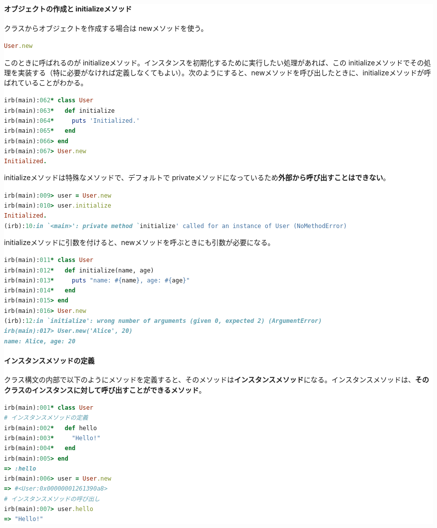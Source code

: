 #### オブジェクトの作成と initializeメソッド
クラスからオブジェクトを作成する場合は newメソッドを使う。
```ruby
User.new
```
このときに呼ばれるのが initializeメソッド。インスタンスを初期化するために実行したい処理があれば、この initializeメソッドでその処理を実装する（特に必要がなければ定義しなくてもよい）。次のようにすると、newメソッドを呼び出したときに、initializeメソッドが呼ばれていることがわかる。
```ruby
irb(main):062* class User
irb(main):063*   def initialize
irb(main):064*     puts 'Initialized.'
irb(main):065*   end
irb(main):066> end
irb(main):067> User.new
Initialized.
```
initializeメソッドは特殊なメソッドで、デフォルトで privateメソッドになっているため**外部から呼び出すことはできない**。
```ruby
irb(main):009> user = User.new
irb(main):010> user.initialize
Initialized.
(irb):10:in `<main>': private method `initialize' called for an instance of User (NoMethodError)
```
initializeメソッドに引数を付けると、newメソッドを呼ぶときにも引数が必要になる。
```ruby
irb(main):011* class User
irb(main):012*   def initialize(name, age)
irb(main):013*     puts "name: #{name}, age: #{age}"
irb(main):014*   end
irb(main):015> end
irb(main):016> User.new
(irb):12:in `initialize': wrong number of arguments (given 0, expected 2) (ArgumentError)
irb(main):017> User.new('Alice', 20)
name: Alice, age: 20
```

#### インスタンスメソッドの定義
クラス構文の内部で以下のようにメソッドを定義すると、そのメソッドは**インスタンスメソッド**になる。インスタンスメソッドは、**そのクラスのインスタンスに対して呼び出すことができるメソッド**。
```ruby
irb(main):001* class User
# インスタンスメソッドの定義
irb(main):002*   def hello
irb(main):003*     "Hello!"
irb(main):004*   end
irb(main):005> end
=> :hello
irb(main):006> user = User.new
=> #<User:0x00000001261390a8>
# インスタンスメソッドの呼び出し
irb(main):007> user.hello
=> "Hello!"
```
